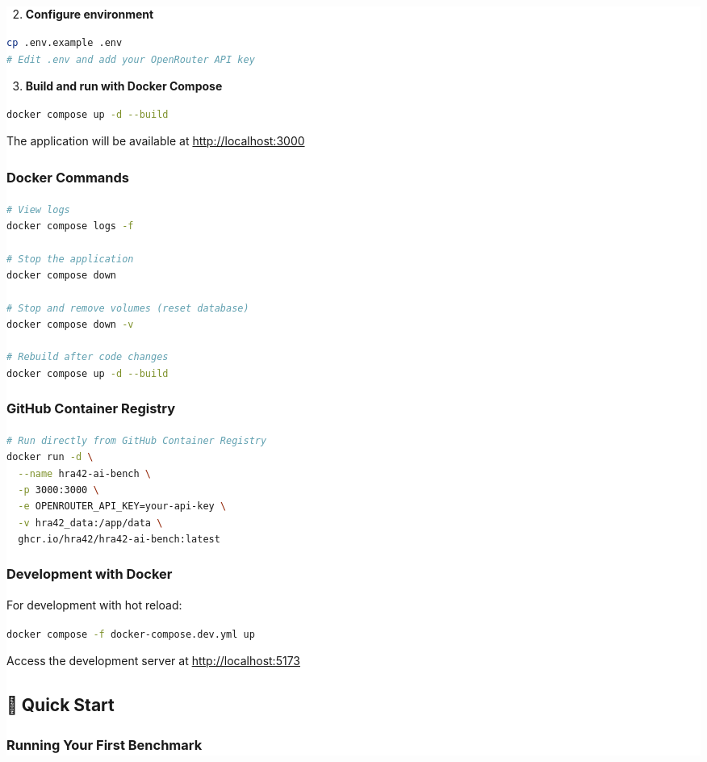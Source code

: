 2. **Configure environment**

```bash
cp .env.example .env
# Edit .env and add your OpenRouter API key
```

3. **Build and run with Docker Compose**

```bash
docker compose up -d --build
```

The application will be available at [http://localhost:3000](http://localhost:3000)

### Docker Commands

```bash
# View logs
docker compose logs -f

# Stop the application
docker compose down

# Stop and remove volumes (reset database)
docker compose down -v

# Rebuild after code changes
docker compose up -d --build
```

### GitHub Container Registry

```bash
# Run directly from GitHub Container Registry
docker run -d \
  --name hra42-ai-bench \
  -p 3000:3000 \
  -e OPENROUTER_API_KEY=your-api-key \
  -v hra42_data:/app/data \
  ghcr.io/hra42/hra42-ai-bench:latest
```

### Development with Docker

For development with hot reload:

```bash
docker compose -f docker-compose.dev.yml up
```

Access the development server at [http://localhost:5173](http://localhost:5173)

## 🚀 Quick Start

### Running Your First Benchmark

